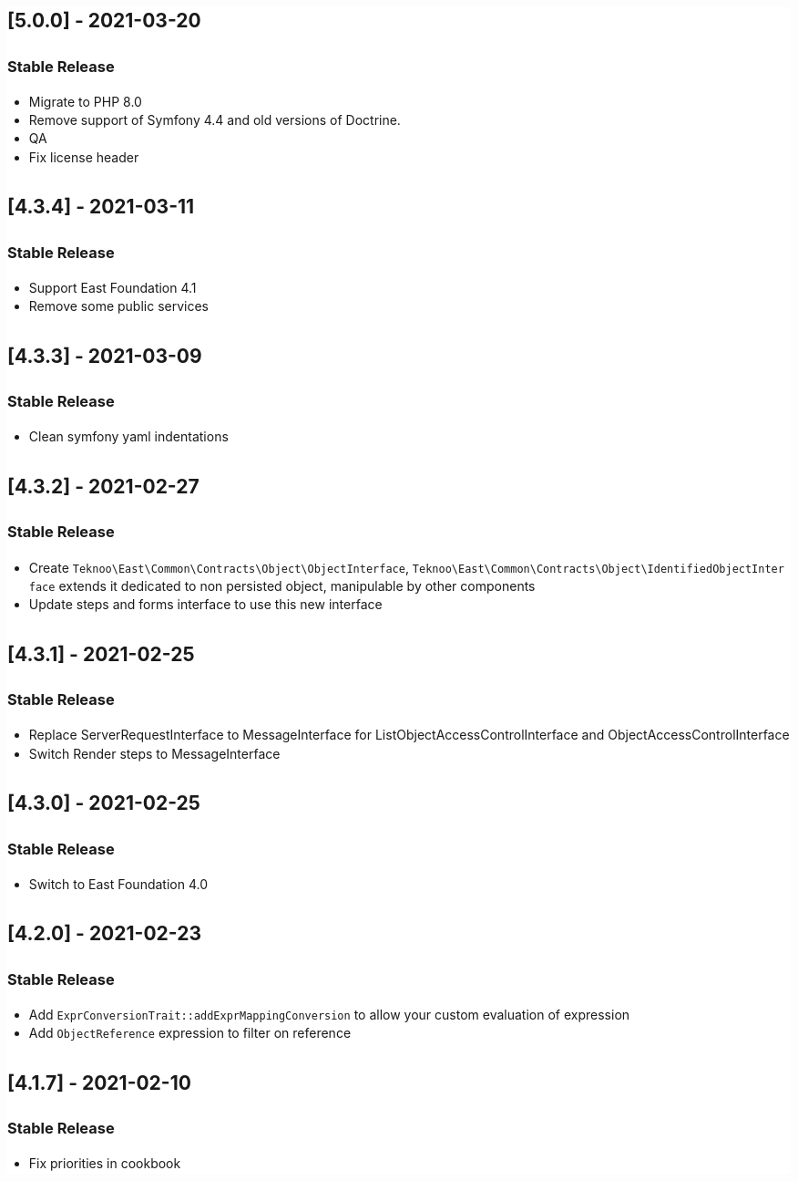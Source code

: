 ## [5.0.0] - 2021-03-20
### Stable Release
- Migrate to PHP 8.0
- Remove support of Symfony 4.4 and old versions of Doctrine.
- QA
- Fix license header

## [4.3.4] - 2021-03-11
### Stable Release
- Support East Foundation 4.1
- Remove some public services

## [4.3.3] - 2021-03-09
### Stable Release
- Clean symfony yaml indentations

## [4.3.2] - 2021-02-27
### Stable Release
- Create `Teknoo\East\Common\Contracts\Object\ObjectInterface`, `Teknoo\East\Common\Contracts\Object\IdentifiedObjectInterface` extends it
  dedicated to non persisted object, manipulable by other components
- Update steps and forms interface to use this new interface

## [4.3.1] - 2021-02-25
### Stable Release
- Replace ServerRequestInterface to MessageInterface for ListObjectAccessControlInterface and ObjectAccessControlInterface
- Switch Render steps to MessageInterface

## [4.3.0] - 2021-02-25
### Stable Release
- Switch to East Foundation 4.0

## [4.2.0] - 2021-02-23
### Stable Release
- Add `ExprConversionTrait::addExprMappingConversion` to allow your custom evaluation of expression
- Add `ObjectReference` expression to filter on reference

## [4.1.7] - 2021-02-10
### Stable Release
- Fix priorities in cookbook
